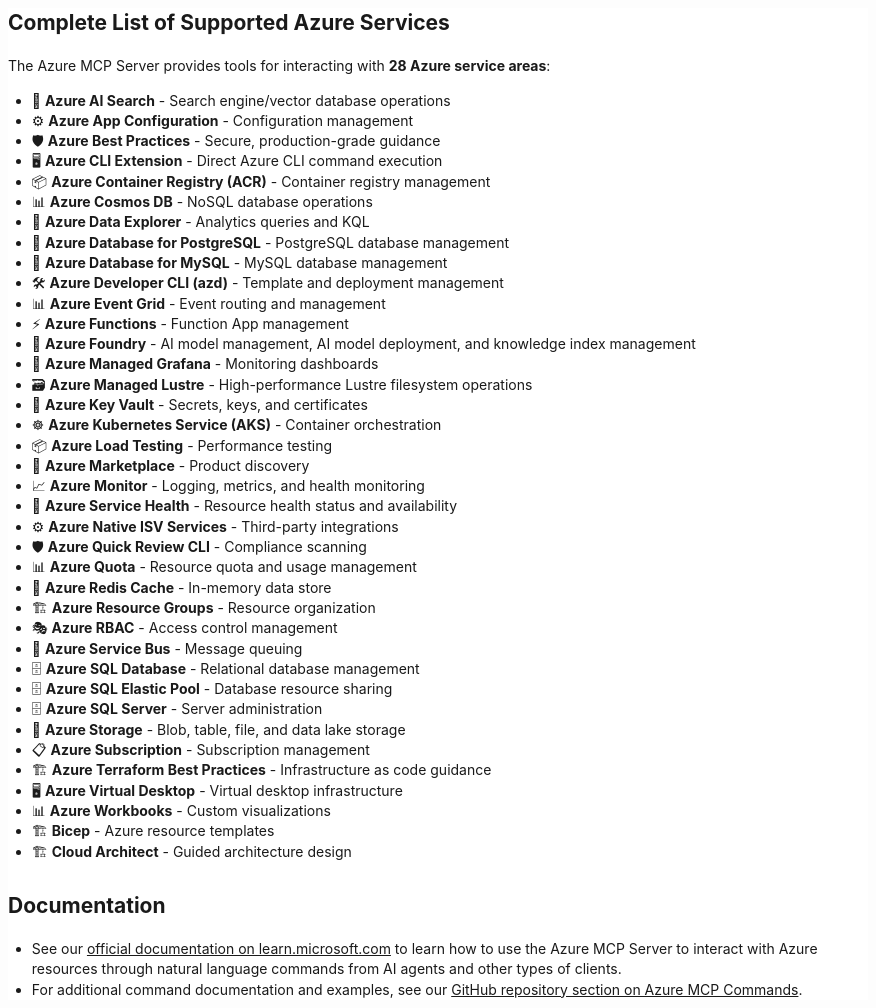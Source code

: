 ## Complete List of Supported Azure Services

The Azure MCP Server provides tools for interacting with **28 Azure service areas**:

- 🔎 **Azure AI Search** - Search engine/vector database operations
- ⚙️ **Azure App Configuration** - Configuration management
- 🛡️ **Azure Best Practices** - Secure, production-grade guidance
- 🖥️ **Azure CLI Extension** - Direct Azure CLI command execution
- 📦 **Azure Container Registry (ACR)** - Container registry management
- 📊 **Azure Cosmos DB** - NoSQL database operations
- 🧮 **Azure Data Explorer** - Analytics queries and KQL
- 🐘 **Azure Database for PostgreSQL** - PostgreSQL database management
- 🐬 **Azure Database for MySQL** - MySQL database management
- 🛠️ **Azure Developer CLI (azd)** - Template and deployment management
- 📊 **Azure Event Grid** - Event routing and management
- ⚡ **Azure Functions** - Function App management
- 🧮 **Azure Foundry** - AI model management, AI model deployment, and knowledge index management
- 🚀 **Azure Managed Grafana** - Monitoring dashboards
- 🗃️ **Azure Managed Lustre** - High-performance Lustre filesystem operations
- 🔑 **Azure Key Vault** - Secrets, keys, and certificates
- ☸️ **Azure Kubernetes Service (AKS)** - Container orchestration
- 📦 **Azure Load Testing** - Performance testing
- 🏪 **Azure Marketplace** - Product discovery
- 📈 **Azure Monitor** - Logging, metrics, and health monitoring
- 🏥 **Azure Service Health** - Resource health status and availability
- ⚙️ **Azure Native ISV Services** - Third-party integrations
- 🛡️ **Azure Quick Review CLI** - Compliance scanning
- 📊 **Azure Quota** - Resource quota and usage management
- 🔴 **Azure Redis Cache** - In-memory data store
- 🏗️ **Azure Resource Groups** - Resource organization
- 🎭 **Azure RBAC** - Access control management
- 🚌 **Azure Service Bus** - Message queuing
- 🗄️ **Azure SQL Database** - Relational database management
- 🗄️ **Azure SQL Elastic Pool** - Database resource sharing
- 🗄️ **Azure SQL Server** - Server administration
- 💾 **Azure Storage** - Blob, table, file, and data lake storage
- 📋 **Azure Subscription** - Subscription management
- 🏗️ **Azure Terraform Best Practices** - Infrastructure as code guidance
- 🖥️ **Azure Virtual Desktop** - Virtual desktop infrastructure
- 📊 **Azure Workbooks** - Custom visualizations
- 🏗️ **Bicep** - Azure resource templates
- 🏗️ **Cloud Architect** - Guided architecture design

## Documentation

- See our [official documentation on learn.microsoft.com](https://learn.microsoft.com/azure/developer/azure-mcp-server/) to learn how to use the Azure MCP Server to interact with Azure resources through natural language commands from AI agents and other types of clients.
- For additional command documentation and examples, see our [GitHub repository section on Azure MCP Commands](https://github.com/microsoft/mcp/blob/main/docs/azmcp-commands.md).

